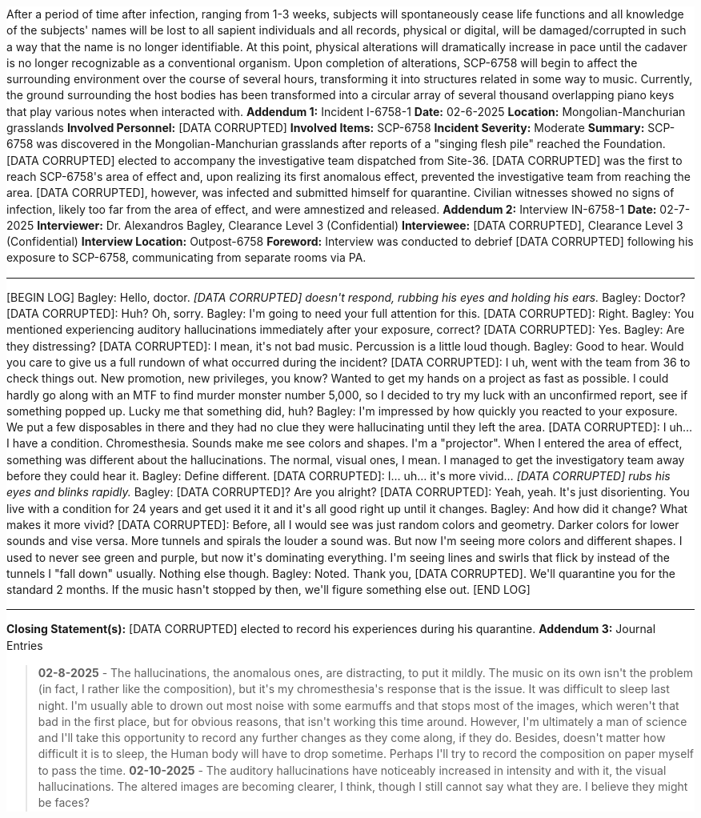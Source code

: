 After a period of time after infection, ranging from 1-3 weeks, subjects will spontaneously cease life functions and all knowledge of the subjects' names will be lost to all sapient individuals and all records, physical or digital, will be damaged/corrupted in such a way that the name is no longer identifiable. At this point, physical alterations will dramatically increase in pace until the cadaver is no longer recognizable as a conventional organism. Upon completion of alterations, SCP-6758 will begin to affect the surrounding environment over the course of several hours, transforming it into structures related in some way to music. Currently, the ground surrounding the host bodies has been transformed into a circular array of several thousand overlapping piano keys that play various notes when interacted with.
**Addendum 1:** Incident I-6758-1
**Date:** 02-6-2025
**Location:** Mongolian-Manchurian grasslands
**Involved Personnel:** [DATA CORRUPTED]
**Involved Items:** SCP-6758
**Incident Severity:** Moderate
**Summary:** SCP-6758 was discovered in the Mongolian-Manchurian grasslands after reports of a "singing flesh pile" reached the Foundation. [DATA CORRUPTED] elected to accompany the investigative team dispatched from Site-36. [DATA CORRUPTED] was the first to reach SCP-6758's area of effect and, upon realizing its first anomalous effect, prevented the investigative team from reaching the area. [DATA CORRUPTED], however, was infected and submitted himself for quarantine. Civilian witnesses showed no signs of infection, likely too far from the area of effect, and were amnestized and released.
**Addendum 2:** Interview IN-6758-1
**Date:** 02-7-2025
**Interviewer:** Dr. Alexandros Bagley, Clearance Level 3 (Confidential)
**Interviewee:** [DATA CORRUPTED], Clearance Level 3 (Confidential)
**Interview Location:** Outpost-6758
**Foreword:** Interview was conducted to debrief [DATA CORRUPTED] following his exposure to SCP-6758, communicating from separate rooms via PA.
* * *
[BEGIN LOG]
Bagley: Hello, doctor.
_[DATA CORRUPTED] doesn't respond, rubbing his eyes and holding his ears._
Bagley: Doctor?
[DATA CORRUPTED]: Huh? Oh, sorry.
Bagley: I'm going to need your full attention for this.
[DATA CORRUPTED]: Right.
Bagley: You mentioned experiencing auditory hallucinations immediately after your exposure, correct?
[DATA CORRUPTED]: Yes.
Bagley: Are they distressing?
[DATA CORRUPTED]: I mean, it's not bad music. Percussion is a little loud though.
Bagley: Good to hear. Would you care to give us a full rundown of what occurred during the incident?
[DATA CORRUPTED]: I uh, went with the team from 36 to check things out. New promotion, new privileges, you know? Wanted to get my hands on a project as fast as possible. I could hardly go along with an MTF to find murder monster number 5,000, so I decided to try my luck with an unconfirmed report, see if something popped up. Lucky me that something did, huh?
Bagley: I'm impressed by how quickly you reacted to your exposure. We put a few disposables in there and they had no clue they were hallucinating until they left the area.
[DATA CORRUPTED]: I uh… I have a condition. Chromesthesia. Sounds make me see colors and shapes. I'm a "projector". When I entered the area of effect, something was different about the hallucinations. The normal, visual ones, I mean. I managed to get the investigatory team away before they could hear it.
Bagley: Define different.
[DATA CORRUPTED]: I… uh… it's more vivid…
_[DATA CORRUPTED] rubs his eyes and blinks rapidly._
Bagley: [DATA CORRUPTED]? Are you alright?
[DATA CORRUPTED]: Yeah, yeah. It's just disorienting. You live with a condition for 24 years and get used it it and it's all good right up until it changes.
Bagley: And how did it change? What makes it more vivid?
[DATA CORRUPTED]: Before, all I would see was just random colors and geometry. Darker colors for lower sounds and vise versa. More tunnels and spirals the louder a sound was. But now I'm seeing more colors and different shapes. I used to never see green and purple, but now it's dominating everything. I'm seeing lines and swirls that flick by instead of the tunnels I "fall down" usually. Nothing else though.
Bagley: Noted. Thank you, [DATA CORRUPTED]. We'll quarantine you for the standard 2 months. If the music hasn't stopped by then, we'll figure something else out.
[END LOG]
* * *
**Closing Statement(s):** [DATA CORRUPTED] elected to record his experiences during his quarantine.
**Addendum 3:** Journal Entries
> **02-8-2025** \- The hallucinations, the anomalous ones, are distracting, to put it mildly. The music on its own isn't the problem (in fact, I rather like the composition), but it's my chromesthesia's response that is the issue. It was difficult to sleep last night. I'm usually able to drown out most noise with some earmuffs and that stops most of the images, which weren't that bad in the first place, but for obvious reasons, that isn't working this time around.
> However, I'm ultimately a man of science and I'll take this opportunity to record any further changes as they come along, if they do. Besides, doesn't matter how difficult it is to sleep, the Human body will have to drop sometime. Perhaps I'll try to record the composition on paper myself to pass the time.
> **02-10-2025** \- The auditory hallucinations have noticeably increased in intensity and with it, the visual hallucinations. The altered images are becoming clearer, I think, though I still cannot say what they are. I believe they might be faces?